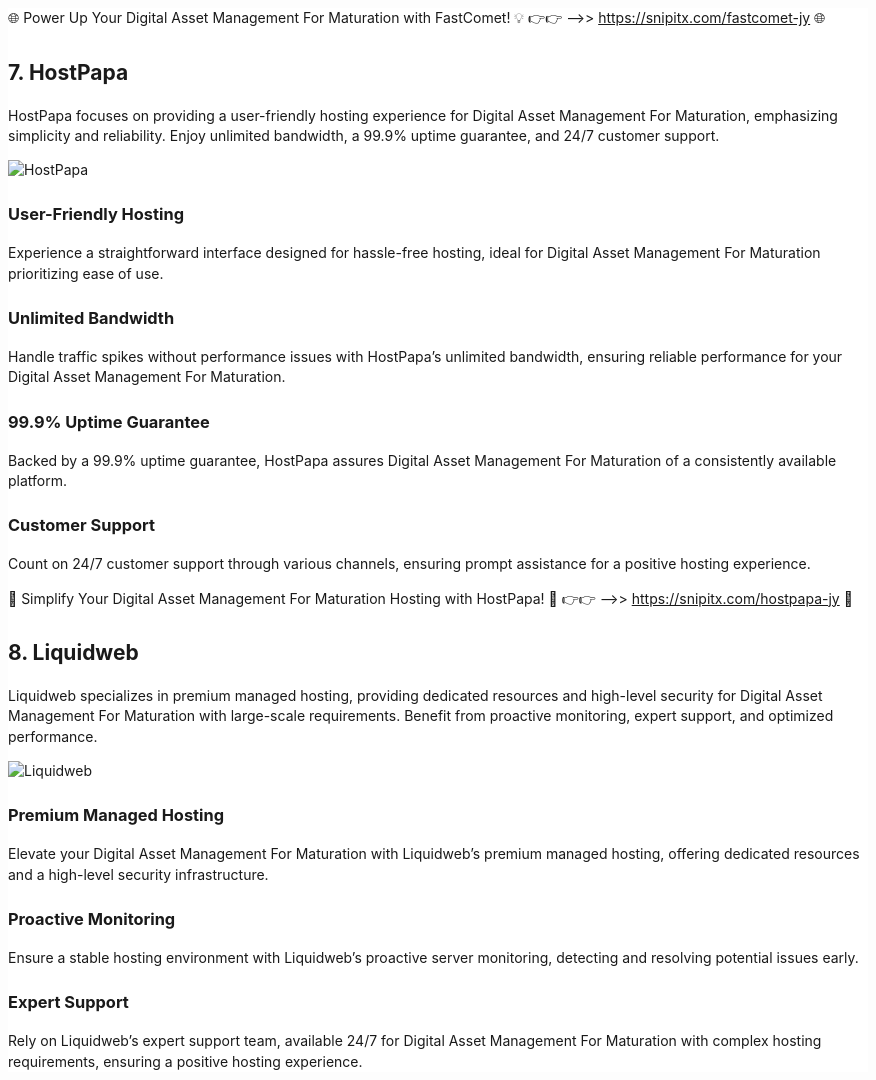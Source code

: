 🌐 Power Up Your Digital Asset Management For Maturation with FastComet! 💡
👉👉 -->> https://snipitx.com/fastcomet-jy 🌐

## 7. HostPapa

HostPapa focuses on providing a user-friendly hosting experience for Digital Asset Management For Maturation, emphasizing simplicity and reliability. Enjoy unlimited bandwidth, a 99.9% uptime guarantee, and 24/7 customer support.

![HostPapa](https://i.imgur.com/ouDTkvl.jpeg "HostPapa Hosting")

### User-Friendly Hosting
Experience a straightforward interface designed for hassle-free hosting, ideal for Digital Asset Management For Maturation prioritizing ease of use.

### Unlimited Bandwidth
Handle traffic spikes without performance issues with HostPapa’s unlimited bandwidth, ensuring reliable performance for your Digital Asset Management For Maturation.

### 99.9% Uptime Guarantee
Backed by a 99.9% uptime guarantee, HostPapa assures Digital Asset Management For Maturation of a consistently available platform.

### Customer Support
Count on 24/7 customer support through various channels, ensuring prompt assistance for a positive hosting experience.

🌈 Simplify Your Digital Asset Management For Maturation Hosting with HostPapa! 🚀
👉👉 -->> https://snipitx.com/hostpapa-jy 🚀

## 8. Liquidweb

Liquidweb specializes in premium managed hosting, providing dedicated resources and high-level security for Digital Asset Management For Maturation with large-scale requirements. Benefit from proactive monitoring, expert support, and optimized performance.

![Liquidweb](https://i.imgur.com/4IvT9SC.jpeg "Liquidweb Hosting")

### Premium Managed Hosting
Elevate your Digital Asset Management For Maturation with Liquidweb’s premium managed hosting, offering dedicated resources and a high-level security infrastructure.

### Proactive Monitoring
Ensure a stable hosting environment with Liquidweb’s proactive server monitoring, detecting and resolving potential issues early.

### Expert Support
Rely on Liquidweb’s expert support team, available 24/7 for Digital Asset Management For Maturation with complex hosting requirements, ensuring a positive hosting experience.
